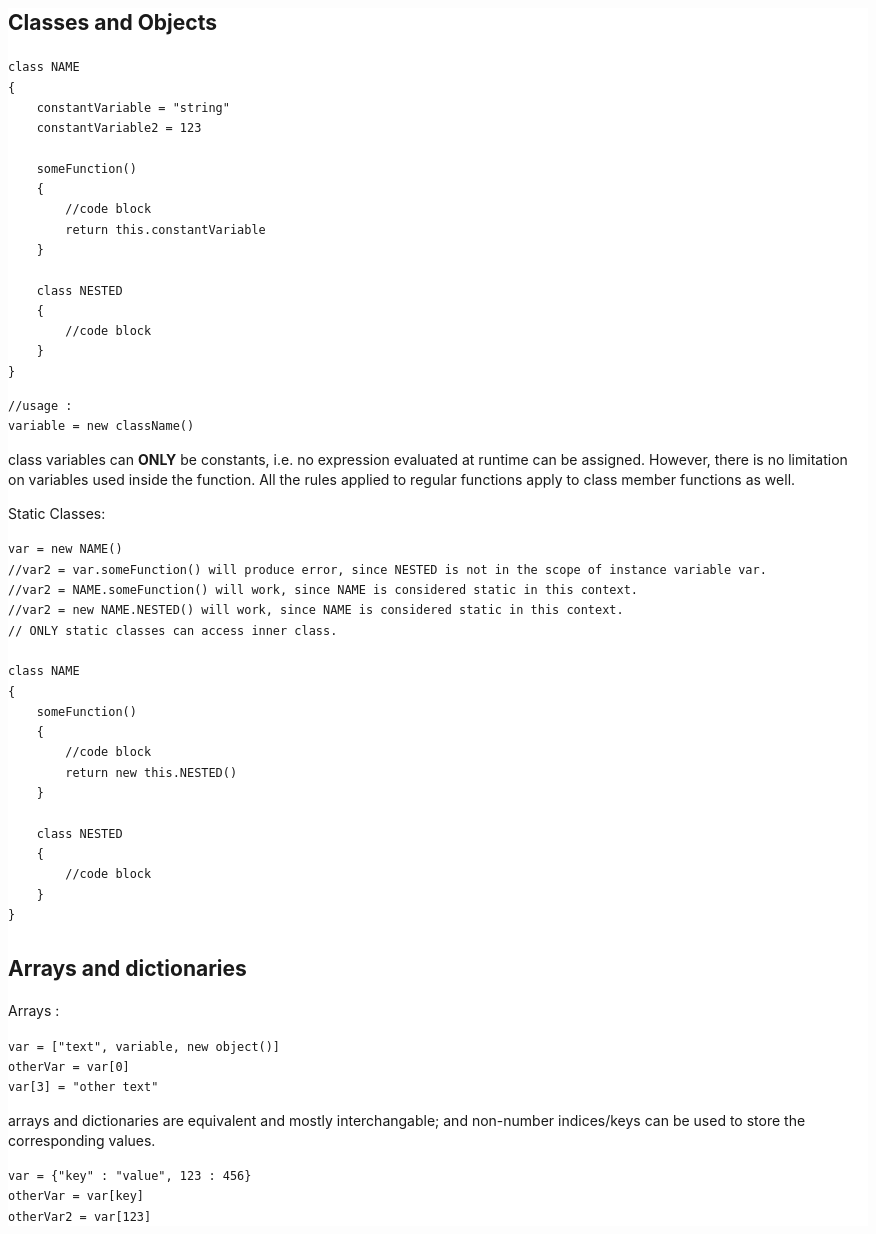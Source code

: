 <a name="classes"></a>Classes and Objects
-------------
```
class NAME
{
    constantVariable = "string"
    constantVariable2 = 123
    
    someFunction()
    {
        //code block
        return this.constantVariable
    }
    
    class NESTED
    {
        //code block
    }
}
```
```
//usage : 
variable = new className()
```
class variables can __ONLY__ be constants, i.e. no expression evaluated at runtime can be assigned. However, there is no limitation on variables used inside the function. All the rules applied to regular functions apply to class member functions as well.

Static Classes:
```
var = new NAME()
//var2 = var.someFunction() will produce error, since NESTED is not in the scope of instance variable var.
//var2 = NAME.someFunction() will work, since NAME is considered static in this context.
//var2 = new NAME.NESTED() will work, since NAME is considered static in this context.
// ONLY static classes can access inner class.

class NAME
{
    someFunction()
    {
        //code block
        return new this.NESTED()
    }
    
    class NESTED
    {
        //code block
    }
}
```

<a name="arraysAndDictionaries"></a>Arrays and dictionaries
-------------
Arrays :
```
var = ["text", variable, new object()]
otherVar = var[0]
var[3] = "other text"
```
arrays and dictionaries are equivalent and mostly interchangable; and non-number indices/keys can be used to store the corresponding values.
```
var = {"key" : "value", 123 : 456}
otherVar = var[key]
otherVar2 = var[123]
```